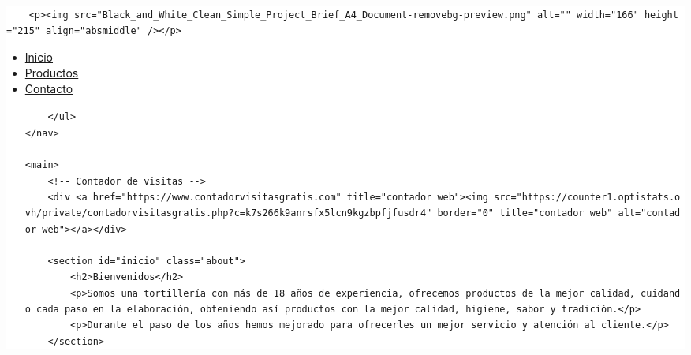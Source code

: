         <p><img src="Black_and_White_Clean_Simple_Project_Brief_A4_Document-removebg-preview.png" alt="" width="166" height="215" align="absmiddle" /></p>

</header>
    <nav>
        <ul>
            <li><a href="#inicio">Inicio</a></li>
            <li><a href="#productos">Productos</a></li>
            <li><a href="#contacto">Contacto</a></li>
      
        </ul>
    </nav>

    <main>
        <!-- Contador de visitas -->
        <div <a href="https://www.contadorvisitasgratis.com" title="contador web"><img src="https://counter1.optistats.ovh/private/contadorvisitasgratis.php?c=k7s266k9anrsfx5lcn9kgzbpfjfusdr4" border="0" title="contador web" alt="contador web"></a></div>

        <section id="inicio" class="about">
            <h2>Bienvenidos</h2>
            <p>Somos una tortillería con más de 18 años de experiencia, ofrecemos productos de la mejor calidad, cuidando cada paso en la elaboración, obteniendo así productos con la mejor calidad, higiene, sabor y tradición.</p>
            <p>Durante el paso de los años hemos mejorado para ofrecerles un mejor servicio y atención al cliente.</p>
        </section>
